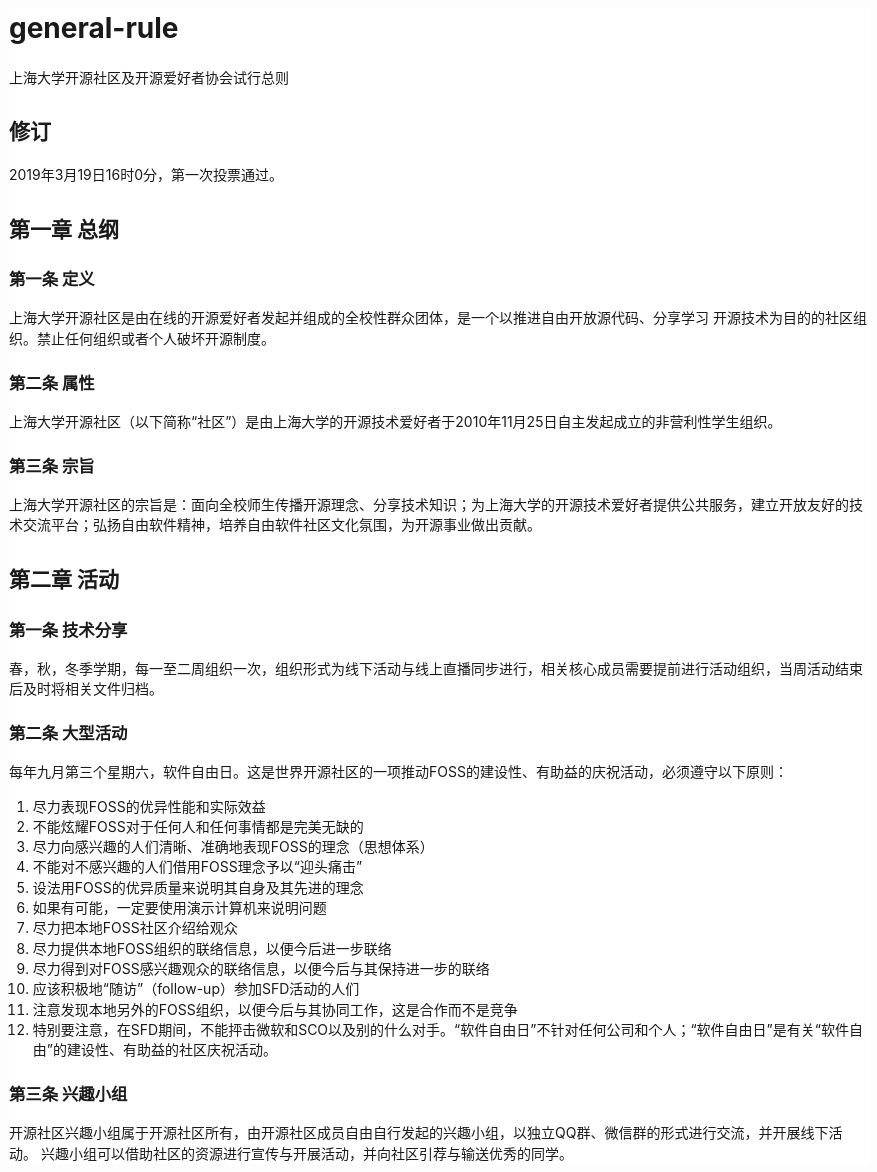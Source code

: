 # general-rule
上海大学开源社区及开源爱好者协会试行总则

## 修订

2019年3月19日16时0分，第一次投票通过。

## 第一章 总纲

### 第一条 定义

上海大学开源社区是由在线的开源爱好者发起并组成的全校性群众团体，是一个以推进自由开放源代码、分享学习
开源技术为目的的社区组织。禁止任何组织或者个人破坏开源制度。

### 第二条 属性

上海大学开源社区（以下简称“社区”）是由上海大学的开源技术爱好者于2010年11月25日自主发起成立的非营利性学生组织。

### 第三条 宗旨

上海大学开源社区的宗旨是：面向全校师生传播开源理念、分享技术知识；为上海大学的开源技术爱好者提供公共服务，建立开放友好的技术交流平台；弘扬自由软件精神，培养自由软件社区文化氛围，为开源事业做出贡献。

## 第二章 活动

### 第一条 技术分享

春，秋，冬季学期，每一至二周组织一次，组织形式为线下活动与线上直播同步进行，相关核心成员需要提前进行活动组织，当周活动结束后及时将相关文件归档。

### 第二条 大型活动

每年九月第三个星期六，软件自由日。这是世界开源社区的一项推动FOSS的建设性、有助益的庆祝活动，必须遵守以下原则：

1. 尽力表现FOSS的优异性能和实际效益
2. 不能炫耀FOSS对于任何人和任何事情都是完美无缺的
3. 尽力向感兴趣的人们清晰、准确地表现FOSS的理念（思想体系）
4. 不能对不感兴趣的人们借用FOSS理念予以“迎头痛击”
5. 设法用FOSS的优异质量来说明其自身及其先进的理念
6. 如果有可能，一定要使用演示计算机来说明问题
7. 尽力把本地FOSS社区介绍给观众
8. 尽力提供本地FOSS组织的联络信息，以便今后进一步联络
9. 尽力得到对FOSS感兴趣观众的联络信息，以便今后与其保持进一步的联络
10. 应该积极地“随访”（follow-up）参加SFD活动的人们
11. 注意发现本地另外的FOSS组织，以便今后与其协同工作，这是合作而不是竞争
12. 特别要注意，在SFD期间，不能抨击微软和SCO以及别的什么对手。“软件自由日”不针对任何公司和个人；“软件自由日”是有关“软件自由”的建设性、有助益的社区庆祝活动。

### 第三条 兴趣小组

开源社区兴趣小组属于开源社区所有，由开源社区成员自由自行发起的兴趣小组，以独立QQ群、微信群的形式进行交流，并开展线下活动。 兴趣小组可以借助社区的资源进行宣传与开展活动，并向社区引荐与输送优秀的同学。

